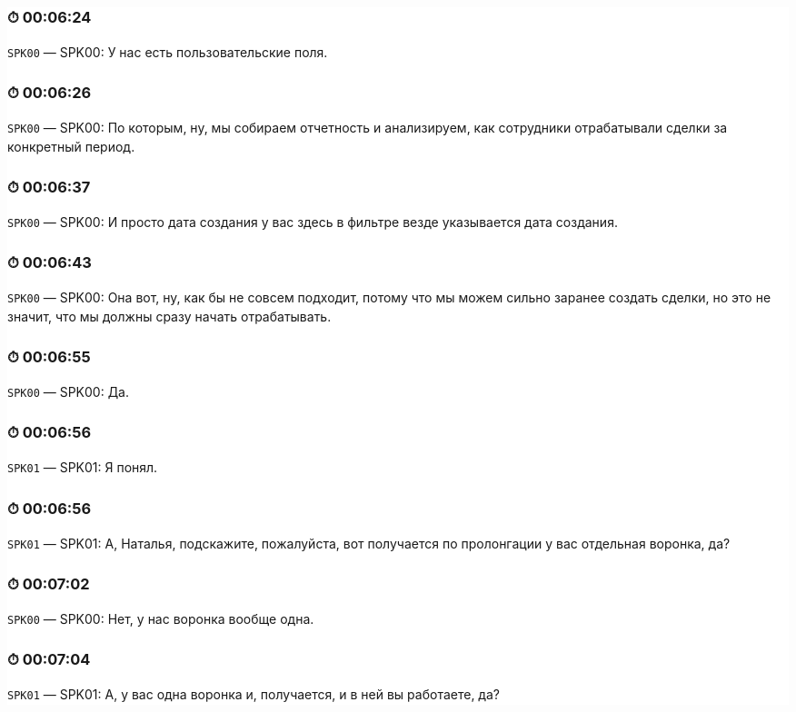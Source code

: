 <a id="tc000624"></a>

### ⏱ 00:06:24

`SPK00` — SPK00:  У нас есть пользовательские поля.

<a id="tc000626"></a>

### ⏱ 00:06:26

`SPK00` — SPK00:  По которым, ну, мы собираем отчетность и анализируем, как сотрудники отрабатывали сделки за конкретный период.

<a id="tc000637"></a>

### ⏱ 00:06:37

`SPK00` — SPK00:  И просто дата создания у вас здесь в фильтре везде указывается дата создания.

<a id="tc000643"></a>

### ⏱ 00:06:43

`SPK00` — SPK00:  Она вот, ну, как бы не совсем подходит, потому что мы можем сильно заранее создать сделки, но это не значит, что мы должны сразу начать отрабатывать.

<a id="tc000655"></a>

### ⏱ 00:06:55

`SPK00` — SPK00:  Да.

<a id="tc000656"></a>

### ⏱ 00:06:56

`SPK01` — SPK01:  Я понял.

<a id="tc000656"></a>

### ⏱ 00:06:56

`SPK01` — SPK01:  А, Наталья, подскажите, пожалуйста, вот получается по пролонгации у вас отдельная воронка, да?

<a id="tc000702"></a>

### ⏱ 00:07:02

`SPK00` — SPK00:  Нет, у нас воронка вообще одна.

<a id="tc000704"></a>

### ⏱ 00:07:04

`SPK01` — SPK01:  А, у вас одна воронка и, получается, и в ней вы работаете, да?
